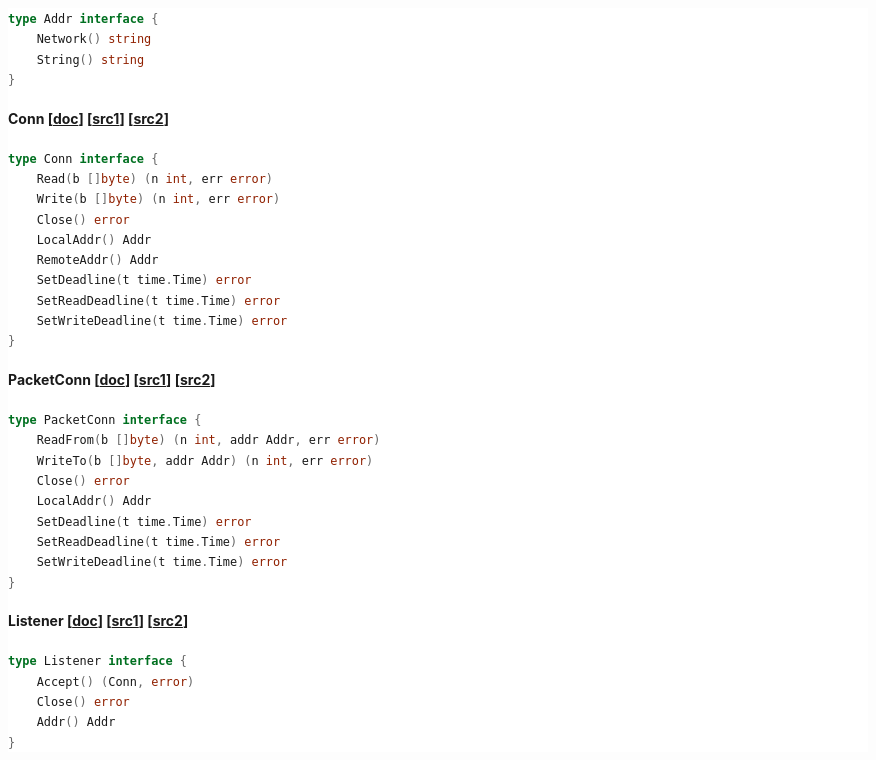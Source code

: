 ```go
type Addr interface {
	Network() string
	String() string
}
```

#### Conn [[doc](https://golang.org/pkg/net/#Conn)] [[src1](https://golang.org/src/net/net.go#L117)] [[src2](https://github.com/golang/go/blob/release-branch.go1.8/src/net/net.go#L117-L166)]

```go
type Conn interface {
	Read(b []byte) (n int, err error)
	Write(b []byte) (n int, err error)
	Close() error
	LocalAddr() Addr
	RemoteAddr() Addr
	SetDeadline(t time.Time) error
	SetReadDeadline(t time.Time) error
	SetWriteDeadline(t time.Time) error
}
```

#### PacketConn [[doc](https://golang.org/pkg/net/#PacketConn)] [[src1](https://golang.org/src/net/net.go#L307)] [[src2](https://github.com/golang/go/blob/release-branch.go1.8/src/net/net.go#L307-L359)]

```go
type PacketConn interface {
	ReadFrom(b []byte) (n int, addr Addr, err error)
	WriteTo(b []byte, addr Addr) (n int, err error)
	Close() error
	LocalAddr() Addr
	SetDeadline(t time.Time) error
	SetReadDeadline(t time.Time) error
	SetWriteDeadline(t time.Time) error
}
```

#### Listener [[doc](https://golang.org/pkg/net/#Listener)] [[src1](https://golang.org/src/net/net.go#L366)] [[src2](https://github.com/golang/go/blob/release-branch.go1.8/src/net/net.go#L366-L376)]

```go
type Listener interface {
	Accept() (Conn, error)
	Close() error
	Addr() Addr
}
```
